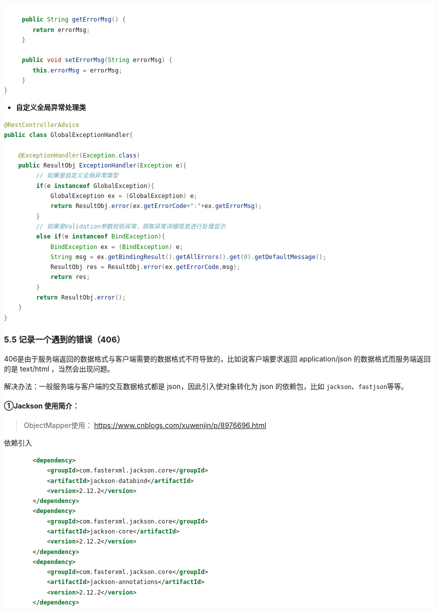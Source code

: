 ```java

     public String getErrorMsg() {
        return errorMsg;
     }

     public void setErrorMsg(String errorMsg) {
        this.errorMsg = errorMsg;
     }
}
```

* **自定义全局异常处理类**

```java
@RestControllerAdvice
public class GlobalExceptionHandler{
  
    @ExceptionHandler(Exception.class)
    public ResultObj ExceptionHandler(Exception e){
         // 如果是自定义全局异常类型
         if(e instanceof GlobalException){
             GlobalException ex = (GlobalException) e;
             return ResultObj.error(ex.getErrorCode+":"+ex.getErrorMsg);
         }
         // 如果是Validation参数校验异常，获取异常详细信息进行处理显示
         else if(e instanceof BindException){
             BindException ex = (BindException) e;
             String msg = ex.getBindingResult().getAllErrors().get(0).getDefaultMessage();
             ResultObj res = ResultObj.error(ex.getErrorCode,msg);
             return res;
         }
         return ResultObj.error();
    }
}
```



### 5.5 记录一个遇到的错误（406）

406是由于服务端返回的数据格式与客户端需要的数据格式不符导致的，比如说客户端要求返回 application/json 的数据格式而服务端返回的是 text/html  ，当然会出现问题。

解决办法：一般服务端与客户端的交互数据格式都是 json，因此引入使对象转化为 json 的依赖包，比如 `jackson`、`fastjson`等等。

#### ①Jackson 使用简介：

> ObjectMapper使用：  https://www.cnblogs.com/xuwenjin/p/8976696.html

依赖引入

```xml
        <dependency>
            <groupId>com.fasterxml.jackson.core</groupId>
            <artifactId>jackson-databind</artifactId>
            <version>2.12.2</version>
        </dependency>
        <dependency>
            <groupId>com.fasterxml.jackson.core</groupId>
            <artifactId>jackson-core</artifactId>
            <version>2.12.2</version>
        </dependency>
        <dependency>
            <groupId>com.fasterxml.jackson.core</groupId>
            <artifactId>jackson-annotations</artifactId>
            <version>2.12.2</version>
        </dependency>
```
